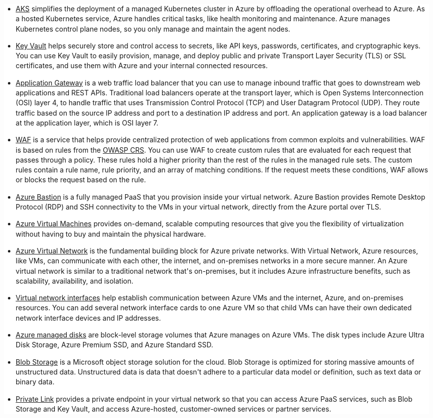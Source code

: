 - [AKS](/azure/well-architected/service-guides/azure-kubernetes-service) simplifies the deployment of a managed Kubernetes cluster in Azure by offloading the operational overhead to Azure. As a hosted Kubernetes service, Azure handles critical tasks, like health monitoring and maintenance. Azure manages Kubernetes control plane nodes, so you only manage and maintain the agent nodes.

- [Key Vault](/azure/key-vault/general/overview/) helps securely store and control access to secrets, like API keys, passwords, certificates, and cryptographic keys. You can use Key Vault to easily provision, manage, and deploy public and private Transport Layer Security (TLS) or SSL certificates, and use them with Azure and your internal connected resources.

- [Application Gateway](/azure/well-architected/service-guides/azure-application-gateway) is a web traffic load balancer that you can use to manage inbound traffic that goes to downstream web applications and REST APIs. Traditional load balancers operate at the transport layer, which is Open Systems Interconnection (OSI) layer 4, to handle traffic that uses Transmission Control Protocol (TCP) and User Datagram Protocol (UDP). They route traffic based on the source IP address and port to a destination IP address and port. An application gateway is a load balancer at the application layer, which is OSI layer 7.

- [WAF](/azure/application-gateway/waf-overview) is a service that helps provide centralized protection of web applications from common exploits and vulnerabilities. WAF is based on rules from the [OWASP CRS](https://owasp.org/www-project-modsecurity-core-rule-set). You can use WAF to create custom rules that are evaluated for each request that passes through a policy. These rules hold a higher priority than the rest of the rules in the managed rule sets. The custom rules contain a rule name, rule priority, and an array of matching conditions. If the request meets these conditions, WAF allows or blocks the request based on the rule.

- [Azure Bastion](/azure/bastion/bastion-overview) is a fully managed PaaS that you provision inside your virtual network. Azure Bastion provides Remote Desktop Protocol (RDP) and SSH connectivity to the VMs in your virtual network, directly from the Azure portal over TLS.

- [Azure Virtual Machines](/azure/well-architected/service-guides/virtual-machines) provides on-demand, scalable computing resources that give you the flexibility of virtualization without having to buy and maintain the physical hardware.

- [Azure Virtual Network](/azure/well-architected/service-guides/virtual-network) is the fundamental building block for Azure private networks. With Virtual Network, Azure resources, like VMs, can communicate with each other, the internet, and on-premises networks in a more secure manner. An Azure virtual network is similar to a traditional network that's on-premises, but it includes Azure infrastructure benefits, such as scalability, availability, and isolation.

- [Virtual network interfaces](/azure/virtual-network/virtual-network-network-interface) help establish communication between Azure VMs and the internet, Azure, and on-premises resources. You can add several network interface cards to one Azure VM so that child VMs can have their own dedicated network interface devices and IP addresses.

- [Azure managed disks](/azure/virtual-machines/windows/managed-disks-overview) are block-level storage volumes that Azure manages on Azure VMs. The disk types include Azure Ultra Disk Storage, Azure Premium SSD, and Azure Standard SSD.

- [Blob Storage](/azure/well-architected/service-guides/azure-blob-storage) is a Microsoft object storage solution for the cloud. Blob Storage is optimized for storing massive amounts of unstructured data. Unstructured data is data that doesn't adhere to a particular data model or definition, such as text data or binary data.

- [Private Link](/azure/private-link/private-link-overview) provides a private endpoint in your virtual network so that you can access Azure PaaS services, such as Blob Storage and Key Vault, and access Azure-hosted, customer-owned services or partner services.
